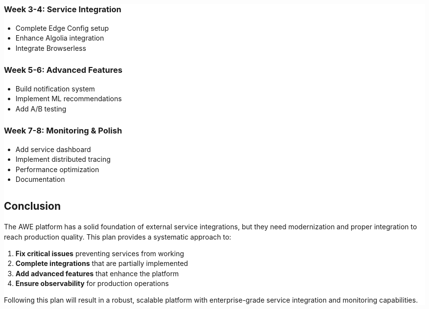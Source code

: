 ### Week 3-4: Service Integration
- Complete Edge Config setup
- Enhance Algolia integration
- Integrate Browserless

### Week 5-6: Advanced Features
- Build notification system
- Implement ML recommendations
- Add A/B testing

### Week 7-8: Monitoring & Polish
- Add service dashboard
- Implement distributed tracing
- Performance optimization
- Documentation

## Conclusion

The AWE platform has a solid foundation of external service integrations, but they need modernization and proper integration to reach production quality. This plan provides a systematic approach to:

1. **Fix critical issues** preventing services from working
2. **Complete integrations** that are partially implemented
3. **Add advanced features** that enhance the platform
4. **Ensure observability** for production operations

Following this plan will result in a robust, scalable platform with enterprise-grade service integration and monitoring capabilities.